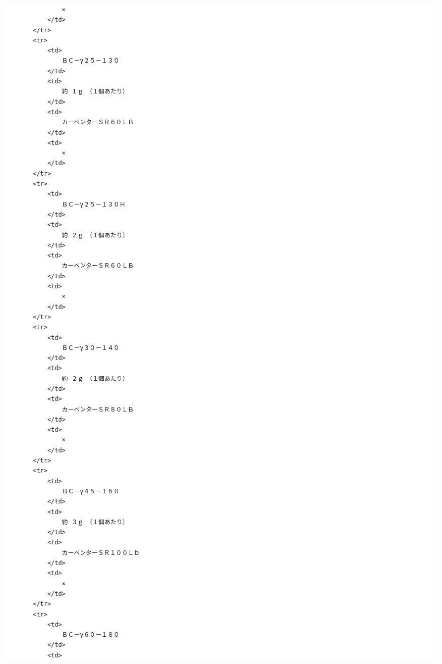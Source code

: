                     ×
                </td>
            </tr>
            <tr>
                <td>
                    ＢＣ－γ２５－１３０
                </td>
                <td>
                    約 １ｇ　（１個あたり）
                </td>
                <td>
                    カーペンターＳＲ６０ＬＢ
                </td>
                <td>
                    ×
                </td>
            </tr>
            <tr>
                <td>
                    ＢＣ－γ２５－１３０Ｈ
                </td>
                <td>
                    約 ２ｇ　（１個あたり）
                </td>
                <td>
                    カーペンターＳＲ６０ＬＢ
                </td>
                <td>
                    ×
                </td>
            </tr>
            <tr>
                <td>
                    ＢＣ－γ３０－１４０
                </td>
                <td>
                    約 ２ｇ　（１個あたり）
                </td>
                <td>
                    カーペンターＳＲ８０ＬＢ
                </td>
                <td>
                    ×
                </td>
            </tr>
            <tr>
                <td>
                    ＢＣ－γ４５－１６０
                </td>
                <td>
                    約 ３ｇ　（１個あたり）
                </td>
                <td>
                    カーペンターＳＲ１００Ｌｂ
                </td>
                <td>
                    ×
                </td>
            </tr>
            <tr>
                <td>
                    ＢＣ－γ６０－１８０
                </td>
                <td>